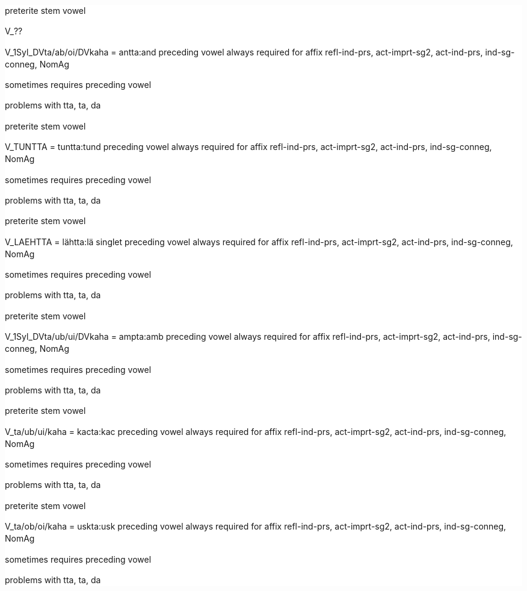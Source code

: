 preterite stem vowel

V_??

V_1Syl_DVta/ab/oi/DVkaha = antta:and
preceding vowel always required for affix
refl-ind-prs, act-imprt-sg2, act-ind-prs, ind-sg-conneg, NomAg

sometimes requires preceding vowel

problems with tta, ta, da

preterite stem vowel

V_TUNTTA = tuntta:tund
preceding vowel always required for affix
refl-ind-prs, act-imprt-sg2, act-ind-prs, ind-sg-conneg, NomAg

sometimes requires preceding vowel

problems with tta, ta, da

preterite stem vowel

V_LAEHTTA = lähtta:lä singlet
preceding vowel always required for affix
refl-ind-prs, act-imprt-sg2, act-ind-prs, ind-sg-conneg, NomAg

sometimes requires preceding vowel

problems with tta, ta, da

preterite stem vowel

V_1Syl_DVta/ub/ui/DVkaha = ampta:amb
preceding vowel always required for affix
refl-ind-prs, act-imprt-sg2, act-ind-prs, ind-sg-conneg, NomAg

sometimes requires preceding vowel

problems with tta, ta, da

preterite stem vowel

V_ta/ub/ui/kaha = kacta:kac
preceding vowel always required for affix
refl-ind-prs, act-imprt-sg2, act-ind-prs, ind-sg-conneg, NomAg

sometimes requires preceding vowel

problems with tta, ta, da

preterite stem vowel

V_ta/ob/oi/kaha = uskta:usk
preceding vowel always required for affix
refl-ind-prs, act-imprt-sg2, act-ind-prs, ind-sg-conneg, NomAg

sometimes requires preceding vowel

problems with tta, ta, da

